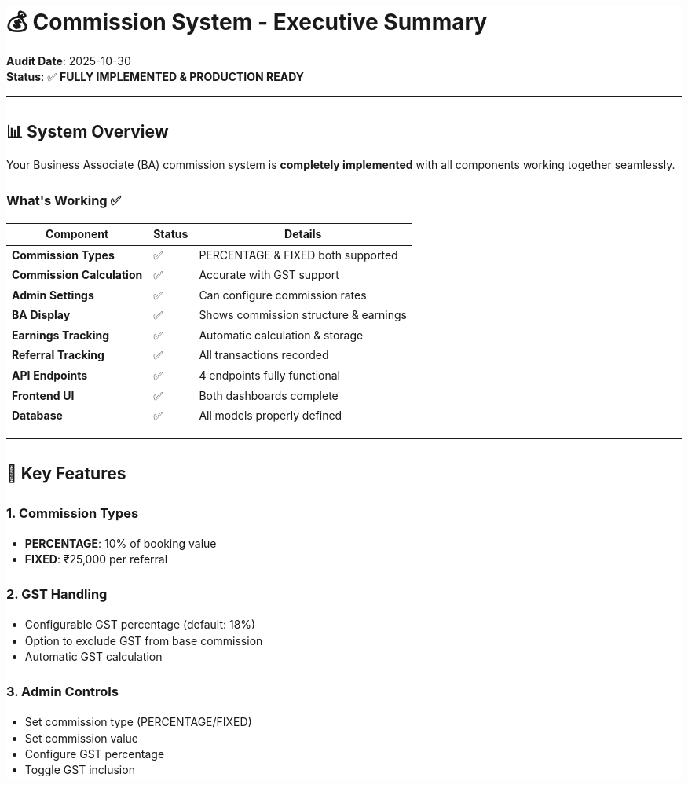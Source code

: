 # 💰 Commission System - Executive Summary

**Audit Date**: 2025-10-30  
**Status**: ✅ **FULLY IMPLEMENTED & PRODUCTION READY**

---

## 📊 System Overview

Your Business Associate (BA) commission system is **completely implemented** with all components working together seamlessly.

### What's Working ✅

| Component | Status | Details |
|-----------|--------|---------|
| **Commission Types** | ✅ | PERCENTAGE & FIXED both supported |
| **Commission Calculation** | ✅ | Accurate with GST support |
| **Admin Settings** | ✅ | Can configure commission rates |
| **BA Display** | ✅ | Shows commission structure & earnings |
| **Earnings Tracking** | ✅ | Automatic calculation & storage |
| **Referral Tracking** | ✅ | All transactions recorded |
| **API Endpoints** | ✅ | 4 endpoints fully functional |
| **Frontend UI** | ✅ | Both dashboards complete |
| **Database** | ✅ | All models properly defined |

---

## 🎯 Key Features

### 1. Commission Types
- **PERCENTAGE**: 10% of booking value
- **FIXED**: ₹25,000 per referral

### 2. GST Handling
- Configurable GST percentage (default: 18%)
- Option to exclude GST from base commission
- Automatic GST calculation

### 3. Admin Controls
- Set commission type (PERCENTAGE/FIXED)
- Set commission value
- Configure GST percentage
- Toggle GST inclusion
